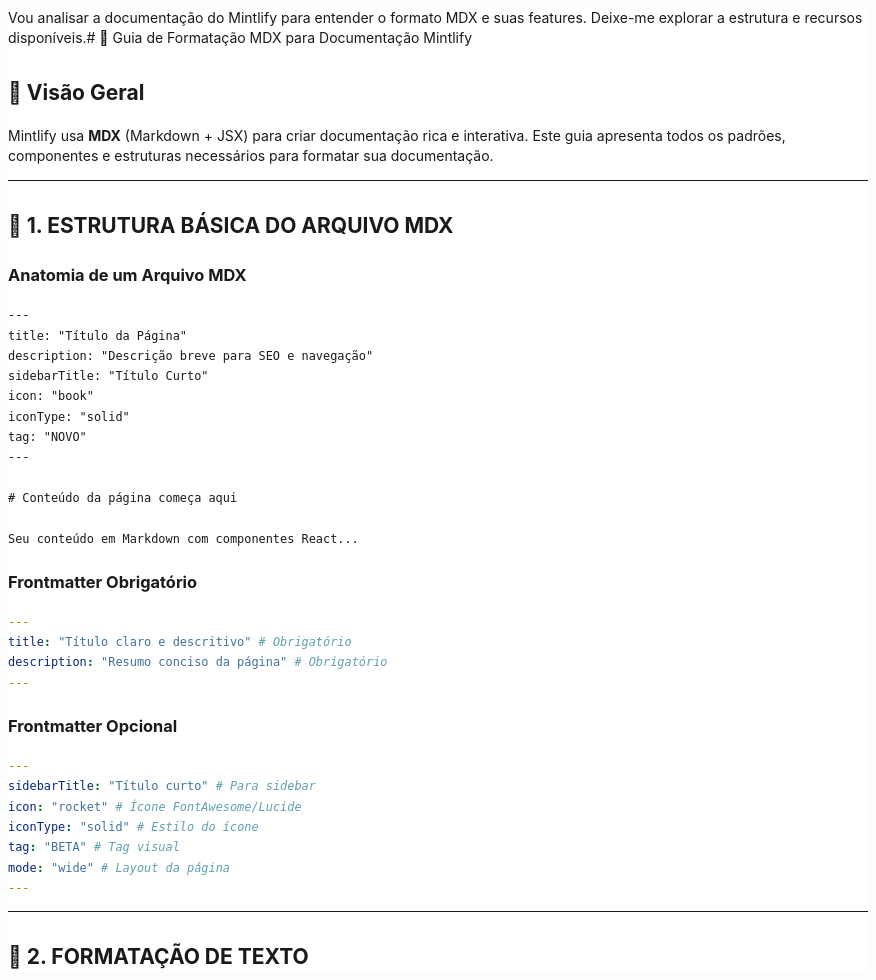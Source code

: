 Vou analisar a documentação do Mintlify para entender o formato MDX e suas features. Deixe-me explorar a estrutura e recursos disponíveis.# 📘 Guia de Formatação MDX para Documentação Mintlify

## 🎯 **Visão Geral**

Mintlify usa **MDX** (Markdown + JSX) para criar documentação rica e interativa. Este guia apresenta todos os padrões, componentes e estruturas necessários para formatar sua documentação.

---

## 📄 **1. ESTRUTURA BÁSICA DO ARQUIVO MDX**

### **Anatomia de um Arquivo MDX**

```mdx
---
title: "Título da Página"
description: "Descrição breve para SEO e navegação"
sidebarTitle: "Título Curto"
icon: "book"
iconType: "solid"
tag: "NOVO"
---

# Conteúdo da página começa aqui

Seu conteúdo em Markdown com componentes React...
```

### **Frontmatter Obrigatório**

```yaml
---
title: "Título claro e descritivo" # Obrigatório
description: "Resumo conciso da página" # Obrigatório
---
```

### **Frontmatter Opcional**

```yaml
---
sidebarTitle: "Título curto" # Para sidebar
icon: "rocket" # Ícone FontAwesome/Lucide
iconType: "solid" # Estilo do ícone
tag: "BETA" # Tag visual
mode: "wide" # Layout da página
---
```

---

## 🎨 **2. FORMATAÇÃO DE TEXTO**
